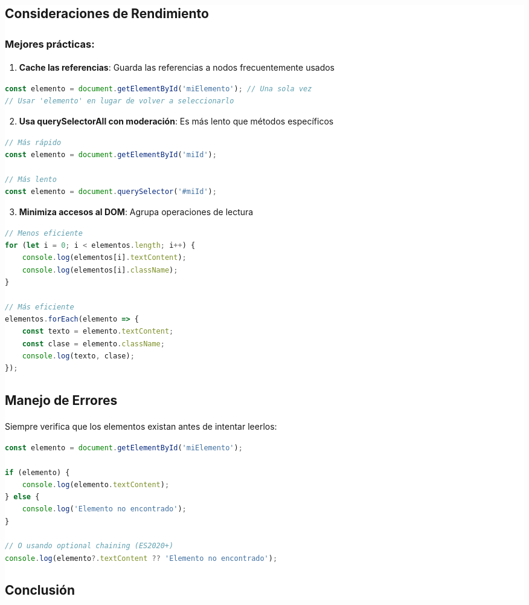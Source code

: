 ## Consideraciones de Rendimiento

### Mejores prácticas:
1. **Cache las referencias**: Guarda las referencias a nodos frecuentemente usados
```javascript
const elemento = document.getElementById('miElemento'); // Una sola vez
// Usar 'elemento' en lugar de volver a seleccionarlo
```

2. **Usa querySelectorAll con moderación**: Es más lento que métodos específicos
```javascript
// Más rápido
const elemento = document.getElementById('miId');

// Más lento
const elemento = document.querySelector('#miId');
```

3. **Minimiza accesos al DOM**: Agrupa operaciones de lectura
```javascript
// Menos eficiente
for (let i = 0; i < elementos.length; i++) {
    console.log(elementos[i].textContent);
    console.log(elementos[i].className);
}

// Más eficiente
elementos.forEach(elemento => {
    const texto = elemento.textContent;
    const clase = elemento.className;
    console.log(texto, clase);
});
```

## Manejo de Errores

Siempre verifica que los elementos existan antes de intentar leerlos:

```javascript
const elemento = document.getElementById('miElemento');

if (elemento) {
    console.log(elemento.textContent);
} else {
    console.log('Elemento no encontrado');
}

// O usando optional chaining (ES2020+)
console.log(elemento?.textContent ?? 'Elemento no encontrado');
```

## Conclusión
